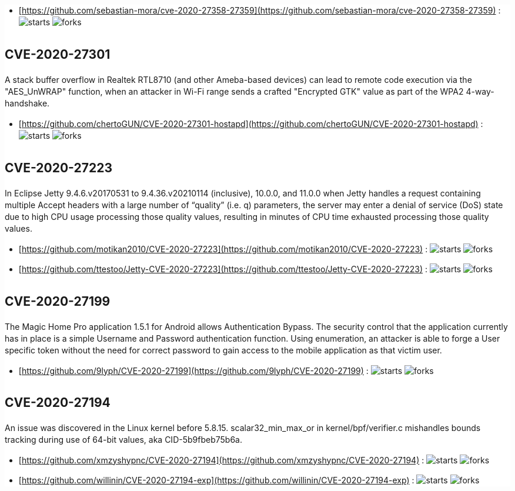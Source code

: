 
- [https://github.com/sebastian-mora/cve-2020-27358-27359](https://github.com/sebastian-mora/cve-2020-27358-27359) :  ![starts](https://img.shields.io/github/stars/sebastian-mora/cve-2020-27358-27359.svg) ![forks](https://img.shields.io/github/forks/sebastian-mora/cve-2020-27358-27359.svg)

## CVE-2020-27301
 A stack buffer overflow in Realtek RTL8710 (and other Ameba-based devices) can lead to remote code execution via the &quot;AES_UnWRAP&quot; function, when an attacker in Wi-Fi range sends a crafted &quot;Encrypted GTK&quot; value as part of the WPA2 4-way-handshake.



- [https://github.com/chertoGUN/CVE-2020-27301-hostapd](https://github.com/chertoGUN/CVE-2020-27301-hostapd) :  ![starts](https://img.shields.io/github/stars/chertoGUN/CVE-2020-27301-hostapd.svg) ![forks](https://img.shields.io/github/forks/chertoGUN/CVE-2020-27301-hostapd.svg)

## CVE-2020-27223
 In Eclipse Jetty 9.4.6.v20170531 to 9.4.36.v20210114 (inclusive), 10.0.0, and 11.0.0 when Jetty handles a request containing multiple Accept headers with a large number of &#8220;quality&#8221; (i.e. q) parameters, the server may enter a denial of service (DoS) state due to high CPU usage processing those quality values, resulting in minutes of CPU time exhausted processing those quality values.



- [https://github.com/motikan2010/CVE-2020-27223](https://github.com/motikan2010/CVE-2020-27223) :  ![starts](https://img.shields.io/github/stars/motikan2010/CVE-2020-27223.svg) ![forks](https://img.shields.io/github/forks/motikan2010/CVE-2020-27223.svg)

- [https://github.com/ttestoo/Jetty-CVE-2020-27223](https://github.com/ttestoo/Jetty-CVE-2020-27223) :  ![starts](https://img.shields.io/github/stars/ttestoo/Jetty-CVE-2020-27223.svg) ![forks](https://img.shields.io/github/forks/ttestoo/Jetty-CVE-2020-27223.svg)

## CVE-2020-27199
 The Magic Home Pro application 1.5.1 for Android allows Authentication Bypass. The security control that the application currently has in place is a simple Username and Password authentication function. Using enumeration, an attacker is able to forge a User specific token without the need for correct password to gain access to the mobile application as that victim user.



- [https://github.com/9lyph/CVE-2020-27199](https://github.com/9lyph/CVE-2020-27199) :  ![starts](https://img.shields.io/github/stars/9lyph/CVE-2020-27199.svg) ![forks](https://img.shields.io/github/forks/9lyph/CVE-2020-27199.svg)

## CVE-2020-27194
 An issue was discovered in the Linux kernel before 5.8.15. scalar32_min_max_or in kernel/bpf/verifier.c mishandles bounds tracking during use of 64-bit values, aka CID-5b9fbeb75b6a.



- [https://github.com/xmzyshypnc/CVE-2020-27194](https://github.com/xmzyshypnc/CVE-2020-27194) :  ![starts](https://img.shields.io/github/stars/xmzyshypnc/CVE-2020-27194.svg) ![forks](https://img.shields.io/github/forks/xmzyshypnc/CVE-2020-27194.svg)

- [https://github.com/willinin/CVE-2020-27194-exp](https://github.com/willinin/CVE-2020-27194-exp) :  ![starts](https://img.shields.io/github/stars/willinin/CVE-2020-27194-exp.svg) ![forks](https://img.shields.io/github/forks/willinin/CVE-2020-27194-exp.svg)
